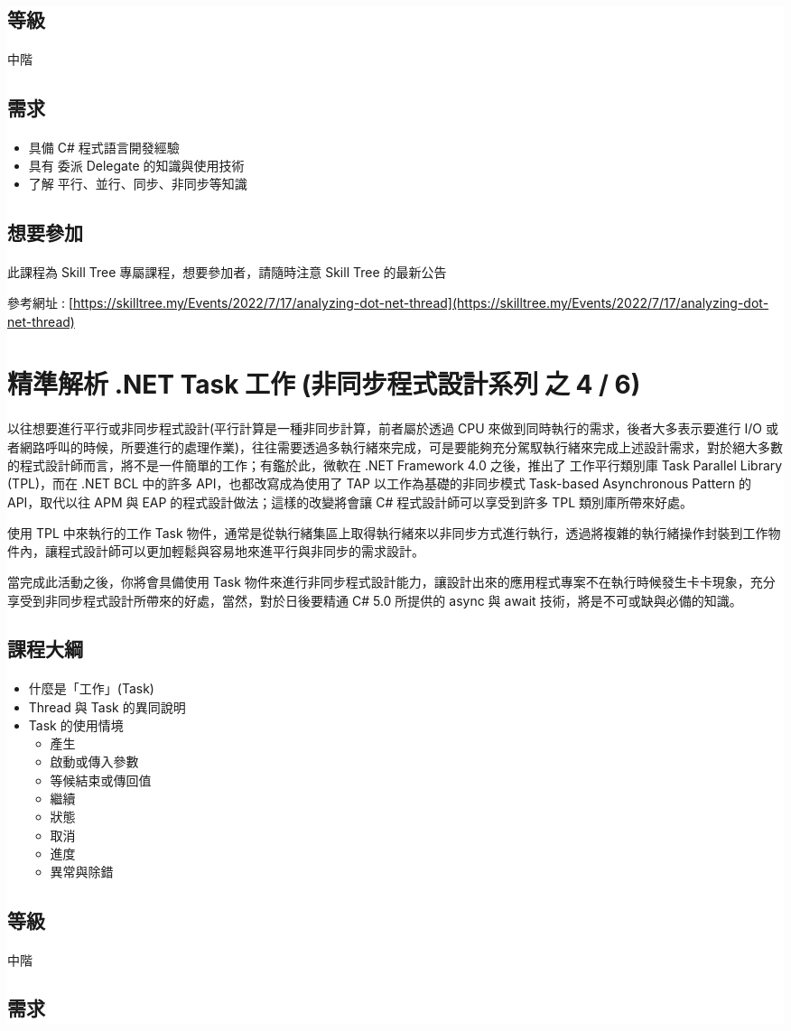 ## 等級 

中階

## 需求

* 具備 C# 程式語言開發經驗
* 具有 委派 Delegate 的知識與使用技術
* 了解 平行、並行、同步、非同步等知識

## 想要參加

此課程為 Skill Tree 專屬課程，想要參加者，請隨時注意 Skill Tree 的最新公告

參考網址 : [https://skilltree.my/Events/2022/7/17/analyzing-dot-net-thread](https://skilltree.my/Events/2022/7/17/analyzing-dot-net-thread)

# 精準解析 .NET Task 工作 (非同步程式設計系列 之 4 / 6)

以往想要進行平行或非同步程式設計(平行計算是一種非同步計算，前者屬於透過 CPU 來做到同時執行的需求，後者大多表示要進行 I/O 或者網路呼叫的時候，所要進行的處理作業)，往往需要透過多執行緒來完成，可是要能夠充分駕馭執行緒來完成上述設計需求，對於絕大多數的程式設計師而言，將不是一件簡單的工作；有鑑於此，微軟在 .NET Framework 4.0 之後，推出了 工作平行類別庫 Task Parallel Library (TPL)，而在 .NET BCL 中的許多 API，也都改寫成為使用了 TAP 以工作為基礎的非同步模式 Task-based Asynchronous Pattern 的 API，取代以往 APM 與 EAP 的程式設計做法；這樣的改變將會讓 C# 程式設計師可以享受到許多 TPL 類別庫所帶來好處。

使用 TPL 中來執行的工作 Task 物件，通常是從執行緒集區上取得執行緒來以非同步方式進行執行，透過將複雜的執行緒操作封裝到工作物件內，讓程式設計師可以更加輕鬆與容易地來進平行與非同步的需求設計。

當完成此活動之後，你將會具備使用 Task 物件來進行非同步程式設計能力，讓設計出來的應用程式專案不在執行時候發生卡卡現象，充分享受到非同步程式設計所帶來的好處，當然，對於日後要精通 C# 5.0 所提供的 async 與 await 技術，將是不可或缺與必備的知識。

## 課程大綱

* 什麼是「工作」(Task)
* Thread 與 Task 的異同說明
* Task 的使用情境
  * 產生
  * 啟動或傳入參數
  * 等候結束或傳回值
  * 繼續
  * 狀態
  * 取消
  * 進度
  * 異常與除錯

## 等級 

中階

## 需求
